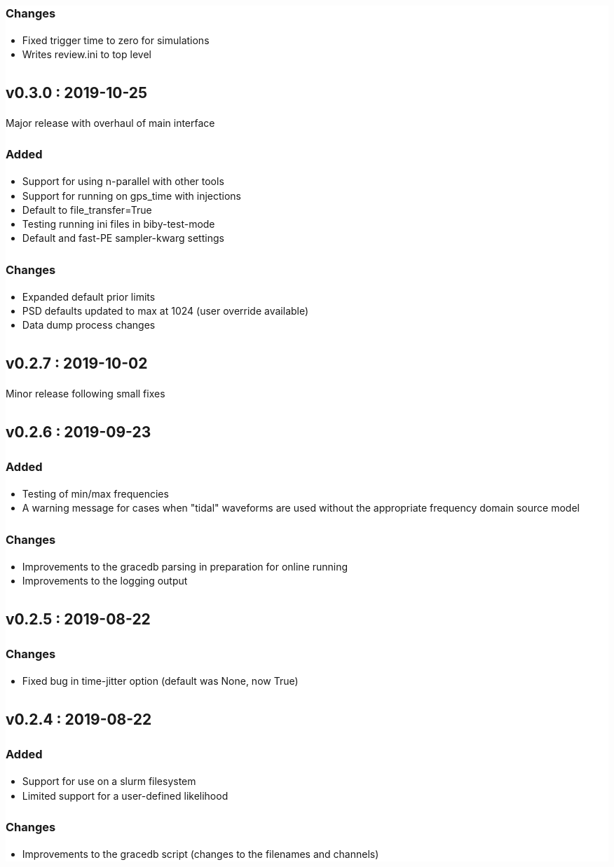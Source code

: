 ### Changes
-   Fixed trigger time to zero for simulations
-   Writes review.ini to top level

## v0.3.0 : 2019-10-25
Major release with overhaul of main interface

### Added
-   Support for using n-parallel with other tools
-   Support for running on gps_time with injections
-   Default to file_transfer=True
-   Testing running ini files in biby-test-mode
-   Default and fast-PE sampler-kwarg settings

### Changes
-   Expanded default prior limits
-   PSD defaults updated to max at 1024 (user override available)
-   Data dump process changes

## v0.2.7 : 2019-10-02
Minor release following small fixes

## v0.2.6 : 2019-09-23
### Added
-   Testing of min/max frequencies
-   A warning message for cases when "tidal" waveforms are used without the appropriate frequency domain source model

### Changes
-   Improvements to the gracedb parsing in preparation for online running
-   Improvements to the logging output

## v0.2.5 : 2019-08-22
### Changes
-   Fixed bug in time-jitter option (default was None, now True)

## v0.2.4 : 2019-08-22
### Added
-   Support for use on a slurm filesystem
-   Limited support for a user-defined likelihood

### Changes
-   Improvements to the gracedb script (changes to the filenames and channels)

